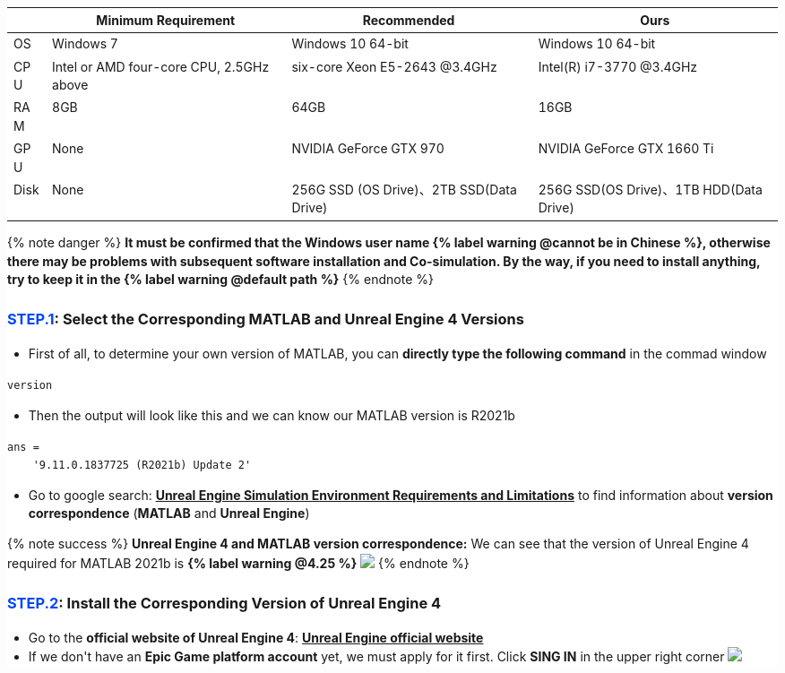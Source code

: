 
|          | Minimum Requirement | Recommended| Ours |
| -------- | -------- | -------- | -------- |
| OS       | Windows 7| Windows 10 64-bit| Windows 10 64-bit|
| CPU      | Intel or AMD four-core CPU, 2.5GHz above| six-core Xeon E5-2643 @3.4GHz| Intel(R) i7-3770 @3.4GHz|
| RAM      | 8GB      | 64GB       |16GB   |
| GPU      | None        | NVIDIA GeForce GTX 970 |NVIDIA GeForce GTX 1660 Ti|
| Disk     | None| 256G SSD (OS Drive)、2TB SSD(Data Drive)|256G SSD(OS Drive)、1TB HDD(Data Drive)| 


{% note danger %}
**It must be confirmed that the Windows user name **{% label warning @cannot be in Chinese %}**, otherwise there may be problems with subsequent software installation and Co-simulation. By the way, if you need to install anything, try to keep it in the **{% label warning @default path %}****
{% endnote %}


### **<font color='#0047FA'>STEP.1</font>: Select the Corresponding MATLAB and Unreal Engine 4 Versions**


* First of all, to determine your own version of MATLAB, you can **directly type the following command** in the commad window
```MATLAB=
version 
```
* Then the output will look like this and we can know  our MATLAB version is R2021b
```MATLAB=
ans =
    '9.11.0.1837725 (R2021b) Update 2'
```

* Go to google search:  [**Unreal Engine Simulation Environment Requirements and Limitations**](https://www.mathworks.com/help/driving/ug/3d-visualization-engine-requirements.html) to find information about **version correspondence** (**MATLAB** and **Unreal Engine**)

{% note success %}
**Unreal Engine 4 and MATLAB version correspondence:**
We can see that the version of Unreal Engine 4 required for MATLAB 2021b is **{% label warning @4.25 %}**
![](https://i.imgur.com/LVOrRWU.png)
{% endnote %}

### **<font color='#0047FA'>STEP.2</font>: Install the Corresponding Version of Unreal Engine 4**
* Go to the **official website of Unreal Engine 4**: [**Unreal Engine official website**](https://www.unrealengine.com/en-US)
* If we don't have an **Epic Game platform account** yet, we must apply for it first. Click **SING IN** in the upper right corner
![](https://i.imgur.com/ea4vMbc.png)
